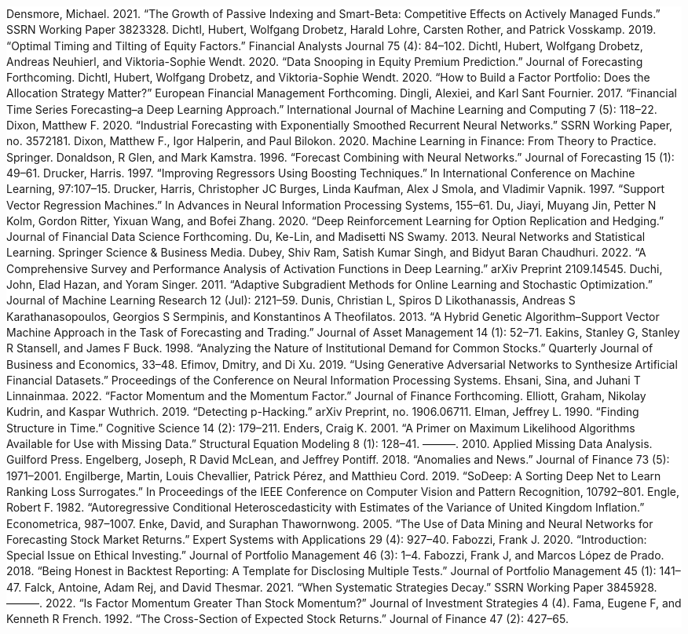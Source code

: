 Densmore, Michael. 2021. “The Growth of Passive Indexing and Smart-Beta: Competitive Effects on Actively Managed Funds.” SSRN Working Paper 3823328.
Dichtl, Hubert, Wolfgang Drobetz, Harald Lohre, Carsten Rother, and Patrick Vosskamp. 2019. “Optimal Timing and Tilting of Equity Factors.” Financial Analysts Journal 75 (4): 84–102.
Dichtl, Hubert, Wolfgang Drobetz, Andreas Neuhierl, and Viktoria-Sophie Wendt. 2020. “Data Snooping in Equity Premium Prediction.” Journal of Forecasting Forthcoming.
Dichtl, Hubert, Wolfgang Drobetz, and Viktoria-Sophie Wendt. 2020. “How to Build a Factor Portfolio: Does the Allocation Strategy Matter?” European Financial Management Forthcoming.
Dingli, Alexiei, and Karl Sant Fournier. 2017. “Financial Time Series Forecasting–a Deep Learning Approach.” International Journal of Machine Learning and Computing 7 (5): 118–22.
Dixon, Matthew F. 2020. “Industrial Forecasting with Exponentially Smoothed Recurrent Neural Networks.” SSRN Working Paper, no. 3572181.
Dixon, Matthew F., Igor Halperin, and Paul Bilokon. 2020. Machine Learning in Finance: From Theory to Practice. Springer.
Donaldson, R Glen, and Mark Kamstra. 1996. “Forecast Combining with Neural Networks.” Journal of Forecasting 15 (1): 49–61.
Drucker, Harris. 1997. “Improving Regressors Using Boosting Techniques.” In International Conference on Machine Learning, 97:107–15.
Drucker, Harris, Christopher JC Burges, Linda Kaufman, Alex J Smola, and Vladimir Vapnik. 1997. “Support Vector Regression Machines.” In Advances in Neural Information Processing Systems, 155–61.
Du, Jiayi, Muyang Jin, Petter N Kolm, Gordon Ritter, Yixuan Wang, and Bofei Zhang. 2020. “Deep Reinforcement Learning for Option Replication and Hedging.” Journal of Financial Data Science Forthcoming.
Du, Ke-Lin, and Madisetti NS Swamy. 2013. Neural Networks and Statistical Learning. Springer Science & Business Media.
Dubey, Shiv Ram, Satish Kumar Singh, and Bidyut Baran Chaudhuri. 2022. “A Comprehensive Survey and Performance Analysis of Activation Functions in Deep Learning.” arXiv Preprint 2109.14545.
Duchi, John, Elad Hazan, and Yoram Singer. 2011. “Adaptive Subgradient Methods for Online Learning and Stochastic Optimization.” Journal of Machine Learning Research 12 (Jul): 2121–59.
Dunis, Christian L, Spiros D Likothanassis, Andreas S Karathanasopoulos, Georgios S Sermpinis, and Konstantinos A Theofilatos. 2013. “A Hybrid Genetic Algorithm–Support Vector Machine Approach in the Task of Forecasting and Trading.” Journal of Asset Management 14 (1): 52–71.
Eakins, Stanley G, Stanley R Stansell, and James F Buck. 1998. “Analyzing the Nature of Institutional Demand for Common Stocks.” Quarterly Journal of Business and Economics, 33–48.
Efimov, Dmitry, and Di Xu. 2019. “Using Generative Adversarial Networks to Synthesize Artificial Financial Datasets.” Proceedings of the Conference on Neural Information Processing Systems.
Ehsani, Sina, and Juhani T Linnainmaa. 2022. “Factor Momentum and the Momentum Factor.” Journal of Finance Forthcoming.
Elliott, Graham, Nikolay Kudrin, and Kaspar Wuthrich. 2019. “Detecting p-Hacking.” arXiv Preprint, no. 1906.06711.
Elman, Jeffrey L. 1990. “Finding Structure in Time.” Cognitive Science 14 (2): 179–211.
Enders, Craig K. 2001. “A Primer on Maximum Likelihood Algorithms Available for Use with Missing Data.” Structural Equation Modeling 8 (1): 128–41.
———. 2010. Applied Missing Data Analysis. Guilford Press.
Engelberg, Joseph, R David McLean, and Jeffrey Pontiff. 2018. “Anomalies and News.” Journal of Finance 73 (5): 1971–2001.
Engilberge, Martin, Louis Chevallier, Patrick Pérez, and Matthieu Cord. 2019. “SoDeep: A Sorting Deep Net to Learn Ranking Loss Surrogates.” In Proceedings of the IEEE Conference on Computer Vision and Pattern Recognition, 10792–801.
Engle, Robert F. 1982. “Autoregressive Conditional Heteroscedasticity with Estimates of the Variance of United Kingdom Inflation.” Econometrica, 987–1007.
Enke, David, and Suraphan Thawornwong. 2005. “The Use of Data Mining and Neural Networks for Forecasting Stock Market Returns.” Expert Systems with Applications 29 (4): 927–40.
Fabozzi, Frank J. 2020. “Introduction: Special Issue on Ethical Investing.” Journal of Portfolio Management 46 (3): 1–4.
Fabozzi, Frank J, and Marcos López de Prado. 2018. “Being Honest in Backtest Reporting: A Template for Disclosing Multiple Tests.” Journal of Portfolio Management 45 (1): 141–47.
Falck, Antoine, Adam Rej, and David Thesmar. 2021. “When Systematic Strategies Decay.” SSRN Working Paper 3845928.
———. 2022. “Is Factor Momentum Greater Than Stock Momentum?” Journal of Investment Strategies 4 (4).
Fama, Eugene F, and Kenneth R French. 1992. “The Cross-Section of Expected Stock Returns.” Journal of Finance 47 (2): 427–65.